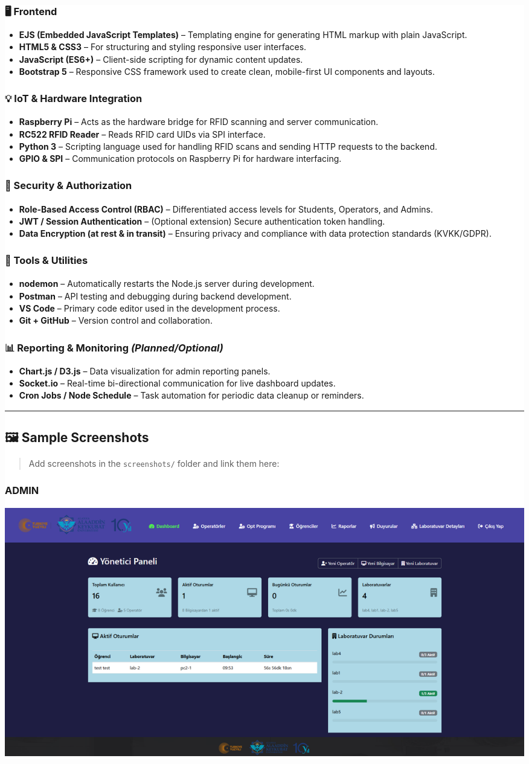 ### 🖥️ Frontend
- **EJS (Embedded JavaScript Templates)** – Templating engine for generating HTML markup with plain JavaScript.
- **HTML5 & CSS3** – For structuring and styling responsive user interfaces.
- **JavaScript (ES6+)** – Client-side scripting for dynamic content updates.
- **Bootstrap 5** – Responsive CSS framework used to create clean, mobile-first UI components and layouts.

### 💡 IoT & Hardware Integration
- **Raspberry Pi** – Acts as the hardware bridge for RFID scanning and server communication.
- **RC522 RFID Reader** – Reads RFID card UIDs via SPI interface.
- **Python 3** – Scripting language used for handling RFID scans and sending HTTP requests to the backend.
- **GPIO & SPI** – Communication protocols on Raspberry Pi for hardware interfacing.

### 🔐 Security & Authorization
- **Role-Based Access Control (RBAC)** – Differentiated access levels for Students, Operators, and Admins.
- **JWT / Session Authentication** – (Optional extension) Secure authentication token handling.
- **Data Encryption (at rest & in transit)** – Ensuring privacy and compliance with data protection standards (KVKK/GDPR).

### 🔧 Tools & Utilities
- **nodemon** – Automatically restarts the Node.js server during development.
- **Postman** – API testing and debugging during backend development.
- **VS Code** – Primary code editor used in the development process.
- **Git + GitHub** – Version control and collaboration.

### 📊 Reporting & Monitoring *(Planned/Optional)*
- **Chart.js / D3.js** – Data visualization for admin reporting panels.
- **Socket.io** – Real-time bi-directional communication for live dashboard updates.
- **Cron Jobs / Node Schedule** – Task automation for periodic data cleanup or reminders.


---

## 🖼️ Sample Screenshots

> Add screenshots in the `screenshots/` folder and link them here:
### ADMIN
![Admin Dashboard](./public/images/screenshots/admin_dashboard.png)